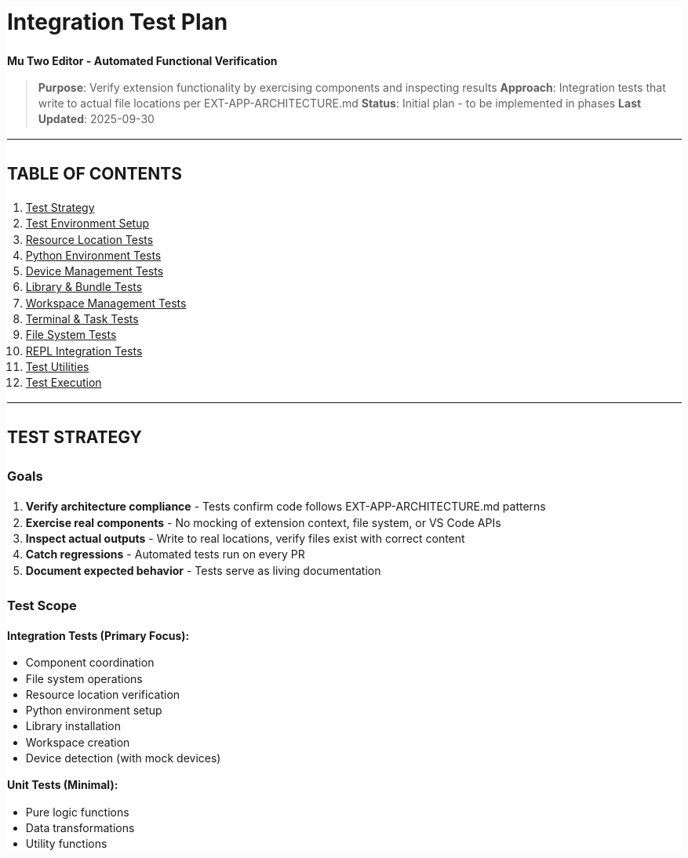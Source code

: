 # Integration Test Plan
**Mu Two Editor - Automated Functional Verification**

> **Purpose**: Verify extension functionality by exercising components and inspecting results
> **Approach**: Integration tests that write to actual file locations per EXT-APP-ARCHITECTURE.md
> **Status**: Initial plan - to be implemented in phases
> **Last Updated**: 2025-09-30

---

## TABLE OF CONTENTS
1. [Test Strategy](#test-strategy)
2. [Test Environment Setup](#test-environment-setup)
3. [Resource Location Tests](#resource-location-tests)
4. [Python Environment Tests](#python-environment-tests)
5. [Device Management Tests](#device-management-tests)
6. [Library & Bundle Tests](#library--bundle-tests)
7. [Workspace Management Tests](#workspace-management-tests)
8. [Terminal & Task Tests](#terminal--task-tests)
9. [File System Tests](#file-system-tests)
10. [REPL Integration Tests](#repl-integration-tests)
11. [Test Utilities](#test-utilities)
12. [Test Execution](#test-execution)

---

## TEST STRATEGY

### Goals
1. **Verify architecture compliance** - Tests confirm code follows EXT-APP-ARCHITECTURE.md patterns
2. **Exercise real components** - No mocking of extension context, file system, or VS Code APIs
3. **Inspect actual outputs** - Write to real locations, verify files exist with correct content
4. **Catch regressions** - Automated tests run on every PR
5. **Document expected behavior** - Tests serve as living documentation

### Test Scope
**Integration Tests (Primary Focus):**
- Component coordination
- File system operations
- Resource location verification
- Python environment setup
- Library installation
- Workspace creation
- Device detection (with mock devices)

**Unit Tests (Minimal):**
- Pure logic functions
- Data transformations
- Utility functions
